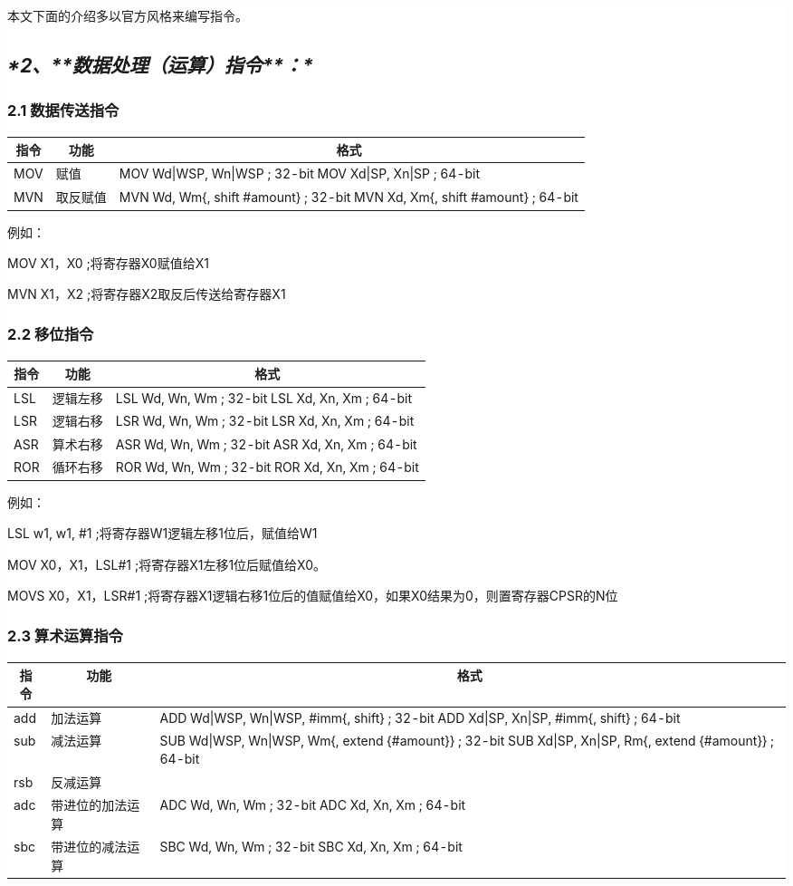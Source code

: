 本文下面的介绍多以官方风格来编写指令。

 

## ***\*2、\*******\*数据处理（运算）指令\*******\*：\****

 

### 2.1 数据传送指令

| 指令 | 功能     | 格式                                                         |
| ---- | -------- | ------------------------------------------------------------ |
| MOV  | 赋值     | MOV Wd\|WSP, Wn\|WSP ; 32-bit MOV Xd\|SP, Xn\|SP ; 64-bit    |
| MVN  | 取反赋值 | MVN Wd, Wm{, shift #amount} ; 32-bit MVN Xd, Xm{, shift #amount} ; 64-bit |

例如：

MOV X1，X0 ;将寄存器X0赋值给X1

MVN X1，X2 ;将寄存器X2取反后传送给寄存器X1

### 2.2 移位指令

| 指令 | 功能     | 格式                                            |
| ---- | -------- | ----------------------------------------------- |
| LSL  | 逻辑左移 | LSL Wd, Wn, Wm ; 32-bit LSL Xd, Xn, Xm ; 64-bit |
| LSR  | 逻辑右移 | LSR Wd, Wn, Wm ; 32-bit LSR Xd, Xn, Xm ; 64-bit |
| ASR  | 算术右移 | ASR Wd, Wn, Wm ; 32-bit ASR Xd, Xn, Xm ; 64-bit |
| ROR  | 循环右移 | ROR Wd, Wn, Wm ; 32-bit ROR Xd, Xn, Xm ; 64-bit |

例如：

LSL   w1, w1, #1     ;将寄存器W1逻辑左移1位后，赋值给W1

MOV X0，X1，LSL#1  ;将寄存器X1左移1位后赋值给X0。

MOVS X0，X1，LSR#1 ;将寄存器X1逻辑右移1位后的值赋值给X0，如果X0结果为0，则置寄存器CPSR的N位

 

### 2.3  算术运算指令

| 指令 | 功能             | 格式                                                         |
| ---- | ---------------- | ------------------------------------------------------------ |
| add  | 加法运算         | ADD Wd\|WSP, Wn\|WSP, #imm{, shift} ; 32-bit ADD Xd\|SP, Xn\|SP, #imm{, shift} ; 64-bit |
| sub  | 减法运算         | SUB Wd\|WSP, Wn\|WSP, Wm{, extend {#amount}} ; 32-bit SUB Xd\|SP, Xn\|SP, Rm{, extend {#amount}} ; 64-bit |
| rsb  | 反减运算         |                                                              |
| adc  | 带进位的加法运算 | ADC Wd, Wn, Wm ; 32-bit ADC Xd, Xn, Xm ; 64-bit              |
| sbc  | 带进位的减法运算 | SBC Wd, Wn, Wm ; 32-bit SBC Xd, Xn, Xm ; 64-bit              |
